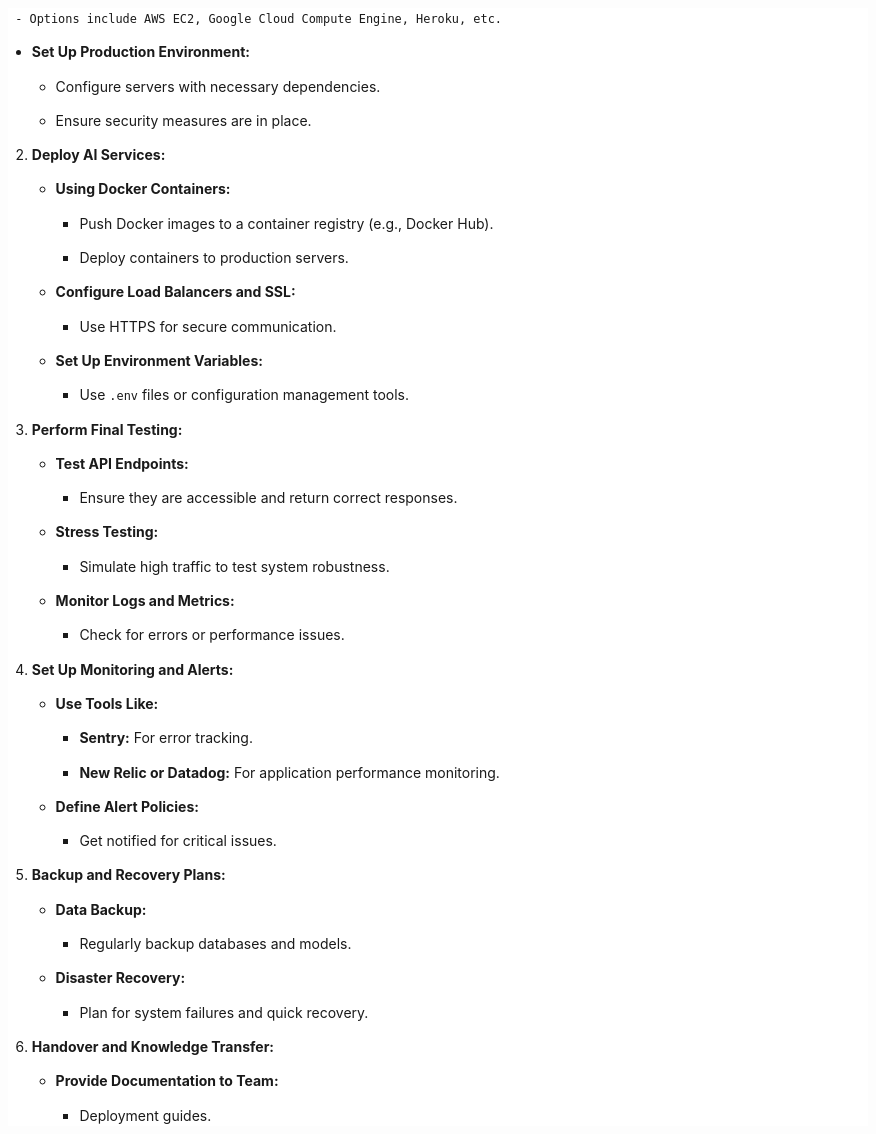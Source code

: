      - Options include AWS EC2, Google Cloud Compute Engine, Heroku, etc.

   - **Set Up Production Environment:**

     - Configure servers with necessary dependencies.

     - Ensure security measures are in place.

2. **Deploy AI Services:**

   - **Using Docker Containers:**

     - Push Docker images to a container registry (e.g., Docker Hub).

     - Deploy containers to production servers.

   - **Configure Load Balancers and SSL:**

     - Use HTTPS for secure communication.

   - **Set Up Environment Variables:**

     - Use `.env` files or configuration management tools.

3. **Perform Final Testing:**

   - **Test API Endpoints:**

     - Ensure they are accessible and return correct responses.

   - **Stress Testing:**

     - Simulate high traffic to test system robustness.

   - **Monitor Logs and Metrics:**

     - Check for errors or performance issues.

4. **Set Up Monitoring and Alerts:**

   - **Use Tools Like:**

     - **Sentry:** For error tracking.

     - **New Relic or Datadog:** For application performance monitoring.

   - **Define Alert Policies:**

     - Get notified for critical issues.

5. **Backup and Recovery Plans:**

   - **Data Backup:**

     - Regularly backup databases and models.

   - **Disaster Recovery:**

     - Plan for system failures and quick recovery.

6. **Handover and Knowledge Transfer:**

   - **Provide Documentation to Team:**

     - Deployment guides.
